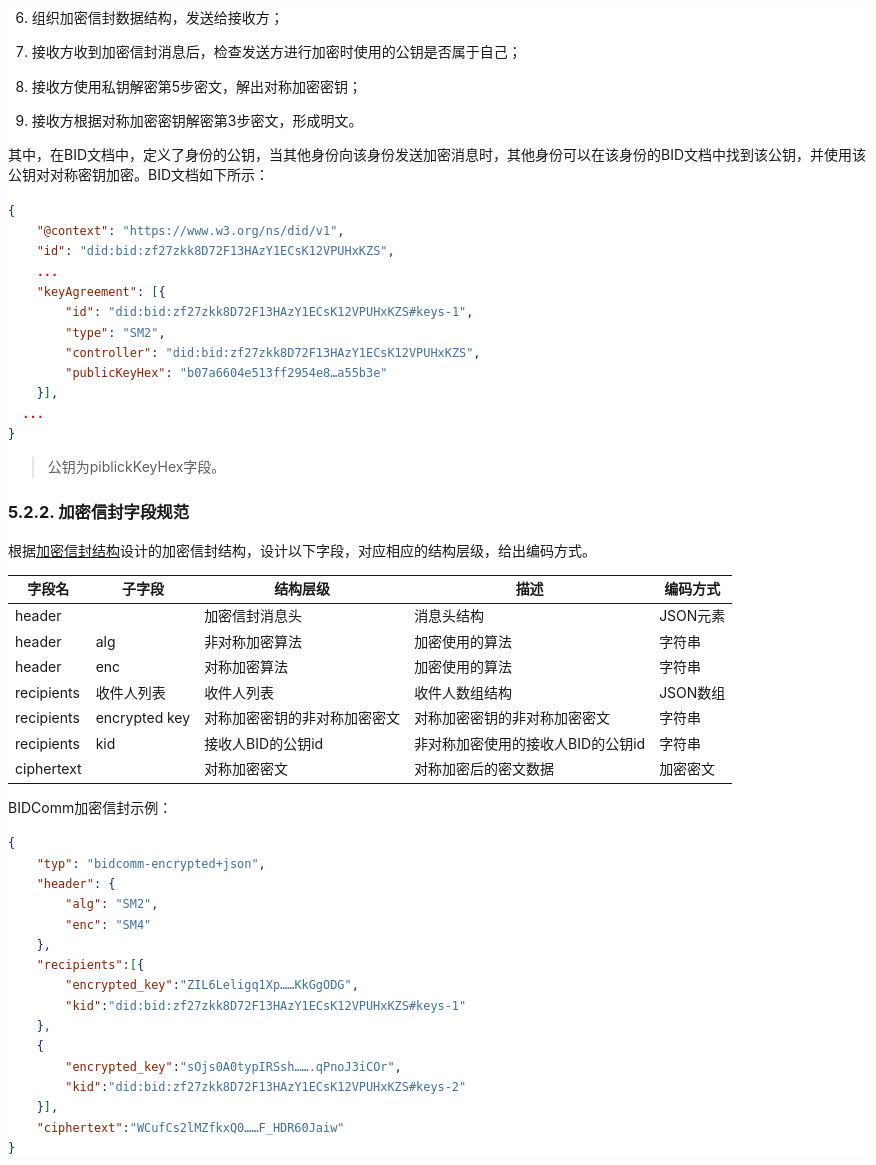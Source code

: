 6. 组织加密信封数据结构，发送给接收方；

7. 接收方收到加密信封消息后，检查发送方进行加密时使用的公钥是否属于自己；

8. 接收方使用私钥解密第5步密文，解出对称加密密钥；

9. 接收方根据对称加密密钥解密第3步密文，形成明文。

其中，在BID文档中，定义了身份的公钥，当其他身份向该身份发送加密消息时，其他身份可以在该身份的BID文档中找到该公钥，并使用该公钥对对称密钥加密。BID文档如下所示：

```json
{
  	"@context": "https://www.w3.org/ns/did/v1",
  	"id": "did:bid:zf27zkk8D72F13HAzY1ECsK12VPUHxKZS",
 	...
  	"keyAgreement": [{
      	"id": "did:bid:zf27zkk8D72F13HAzY1ECsK12VPUHxKZS#keys-1",
      	"type": "SM2", 
      	"controller": "did:bid:zf27zkk8D72F13HAzY1ECsK12VPUHxKZS",
      	"publicKeyHex": "b07a6604e513ff2954e8…a55b3e"
    }],
  ...
}
```

> 公钥为piblickKeyHex字段。

### 5.2.2.  加密信封字段规范

根据[加密信封结构](#jump4-2)设计的加密信封结构，设计以下字段，对应相应的结构层级，给出编码方式。

| 字段名     | 子字段        | 结构层级                     | 描述                              | 编码方式 |
| ---------- | ------------- | ---------------------------- | --------------------------------- | -------- |
| header     |               | 加密信封消息头               | 消息头结构                        | JSON元素 |
| header     | alg           | 非对称加密算法               | 加密使用的算法                    | 字符串   |
| header     | enc           | 对称加密算法                 | 加密使用的算法                    | 字符串   |
| recipients | 收件人列表    | 收件人列表                   | 收件人数组结构                    | JSON数组 |
| recipients | encrypted key | 对称加密密钥的非对称加密密文 | 对称加密密钥的非对称加密密文      | 字符串   |
| recipients | kid           | 接收人BID的公钥id            | 非对称加密使用的接收人BID的公钥id | 字符串   |
| ciphertext |               | 对称加密密文                 | 对称加密后的密文数据              | 加密密文 |

BIDComm加密信封示例： 

```json
{
	"typ": "bidcomm-encrypted+json",
	"header": {
		"alg": "SM2",
		"enc": "SM4"
	},
	"recipients":[{
		"encrypted_key":"ZIL6Leligq1Xp……KkGgODG",
		"kid":"did:bid:zf27zkk8D72F13HAzY1ECsK12VPUHxKZS#keys-1"
	},
	{
		"encrypted_key":"sOjs0A0typIRSsh…….qPnoJ3iCOr",
		"kid":"did:bid:zf27zkk8D72F13HAzY1ECsK12VPUHxKZS#keys-2"
	}],
	"ciphertext":"WCufCs2lMZfkxQ0……F_HDR60Jaiw"
}

```
